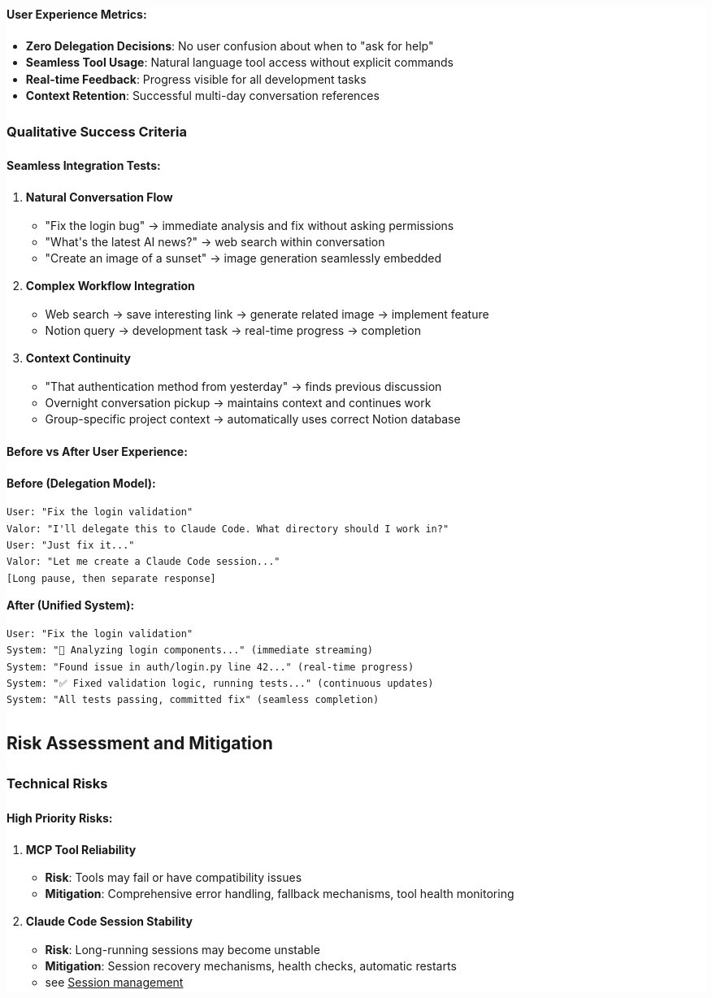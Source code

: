 #### User Experience Metrics:
- **Zero Delegation Decisions**: No user confusion about when to "ask for help"
- **Seamless Tool Usage**: Natural language tool access without explicit commands
- **Real-time Feedback**: Progress visible for all development tasks
- **Context Retention**: Successful multi-day conversation references

### Qualitative Success Criteria

#### Seamless Integration Tests:
1. **Natural Conversation Flow**
   - "Fix the login bug" → immediate analysis and fix without asking permissions
   - "What's the latest AI news?" → web search within conversation
   - "Create an image of a sunset" → image generation seamlessly embedded

2. **Complex Workflow Integration**
   - Web search → save interesting link → generate related image → implement feature
   - Notion query → development task → real-time progress → completion

3. **Context Continuity**
   - "That authentication method from yesterday" → finds previous discussion
   - Overnight conversation pickup → maintains context and continues work
   - Group-specific project context → automatically uses correct Notion database

#### Before vs After User Experience:

**Before (Delegation Model):**
```
User: "Fix the login validation"
Valor: "I'll delegate this to Claude Code. What directory should I work in?"
User: "Just fix it..."
Valor: "Let me create a Claude Code session..."
[Long pause, then separate response]
```

**After (Unified System):**
```
User: "Fix the login validation"
System: "🔧 Analyzing login components..." (immediate streaming)
System: "Found issue in auth/login.py line 42..." (real-time progress)
System: "✅ Fixed validation logic, running tests..." (continuous updates)
System: "All tests passing, committed fix" (seamless completion)
```

## Risk Assessment and Mitigation

### Technical Risks

#### High Priority Risks:
1. **MCP Tool Reliability**
   - **Risk**: Tools may fail or have compatibility issues
   - **Mitigation**: Comprehensive error handling, fallback mechanisms, tool health monitoring

2. **Claude Code Session Stability**
   - **Risk**: Long-running sessions may become unstable
   - **Mitigation**: Session recovery mechanisms, health checks, automatic restarts
   - see [Session management](https://docs.anthropic.com/en/docs/claude-code/sdk#session-management)

